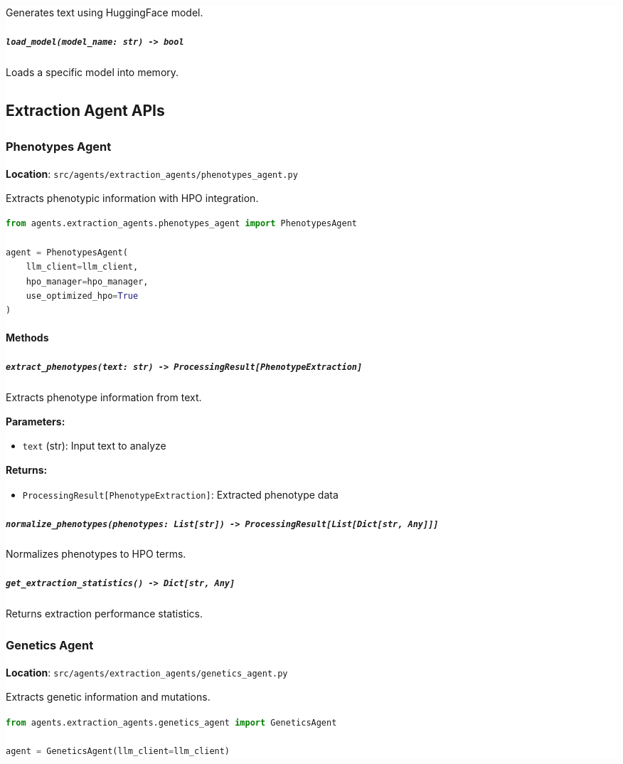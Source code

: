Generates text using HuggingFace model.

##### `load_model(model_name: str) -> bool`

Loads a specific model into memory.

## Extraction Agent APIs

### Phenotypes Agent

**Location**: `src/agents/extraction_agents/phenotypes_agent.py`

Extracts phenotypic information with HPO integration.

```python
from agents.extraction_agents.phenotypes_agent import PhenotypesAgent

agent = PhenotypesAgent(
    llm_client=llm_client,
    hpo_manager=hpo_manager,
    use_optimized_hpo=True
)
```

#### Methods

##### `extract_phenotypes(text: str) -> ProcessingResult[PhenotypeExtraction]`

Extracts phenotype information from text.

**Parameters:**
- `text` (str): Input text to analyze

**Returns:**
- `ProcessingResult[PhenotypeExtraction]`: Extracted phenotype data

##### `normalize_phenotypes(phenotypes: List[str]) -> ProcessingResult[List[Dict[str, Any]]]`

Normalizes phenotypes to HPO terms.

##### `get_extraction_statistics() -> Dict[str, Any]`

Returns extraction performance statistics.

### Genetics Agent

**Location**: `src/agents/extraction_agents/genetics_agent.py`

Extracts genetic information and mutations.

```python
from agents.extraction_agents.genetics_agent import GeneticsAgent

agent = GeneticsAgent(llm_client=llm_client)
```
